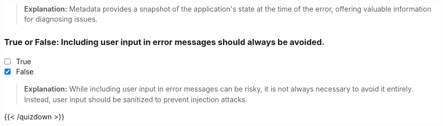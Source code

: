 > **Explanation:** Metadata provides a snapshot of the application's state at the time of the error, offering valuable information for diagnosing issues.

### True or False: Including user input in error messages should always be avoided.

- [ ] True
- [x] False

> **Explanation:** While including user input in error messages can be risky, it is not always necessary to avoid it entirely. Instead, user input should be sanitized to prevent injection attacks.

{{< /quizdown >}}

